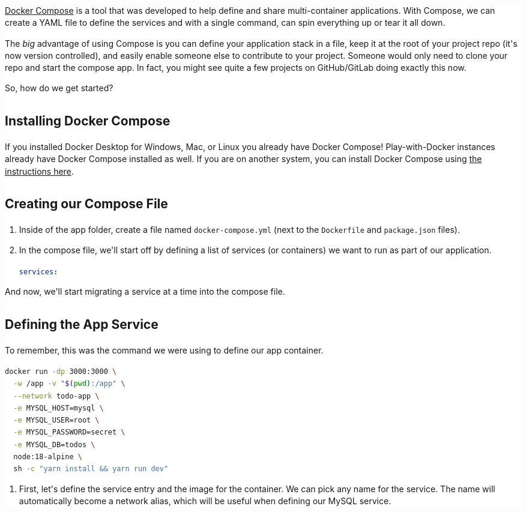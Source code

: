 
[Docker Compose](https://docs.docker.com/compose/) is a tool that was developed to help define and
share multi-container applications. With Compose, we can create a YAML file to define the services
and with a single command, can spin everything up or tear it all down. 

The _big_ advantage of using Compose is you can define your application stack in a file, keep it at the root of
your project repo (it's now version controlled), and easily enable someone else to contribute to your project. 
Someone would only need to clone your repo and start the compose app. In fact, you might see quite a few projects
on GitHub/GitLab doing exactly this now.

So, how do we get started?

## Installing Docker Compose

If you installed Docker Desktop for Windows, Mac, or Linux you already have Docker Compose!
Play-with-Docker instances already have Docker Compose installed as well. If you are on
another system, you can install Docker Compose using [the instructions here](https://docs.docker.com/compose/install/). 


## Creating our Compose File

1. Inside of the app folder, create a file named `docker-compose.yml` (next to the `Dockerfile` and `package.json` files).

1. In the compose file, we'll start off by defining a list of services (or containers) we want to run as part of our application.

    ```yaml
    services:
    ```

And now, we'll start migrating a service at a time into the compose file.


## Defining the App Service

To remember, this was the command we were using to define our app container.

```bash
docker run -dp 3000:3000 \
  -w /app -v "$(pwd):/app" \
  --network todo-app \
  -e MYSQL_HOST=mysql \
  -e MYSQL_USER=root \
  -e MYSQL_PASSWORD=secret \
  -e MYSQL_DB=todos \
  node:18-alpine \
  sh -c "yarn install && yarn run dev"
```

1. First, let's define the service entry and the image for the container. We can pick any name for the service. 
   The name will automatically become a network alias, which will be useful when defining our MySQL service.
